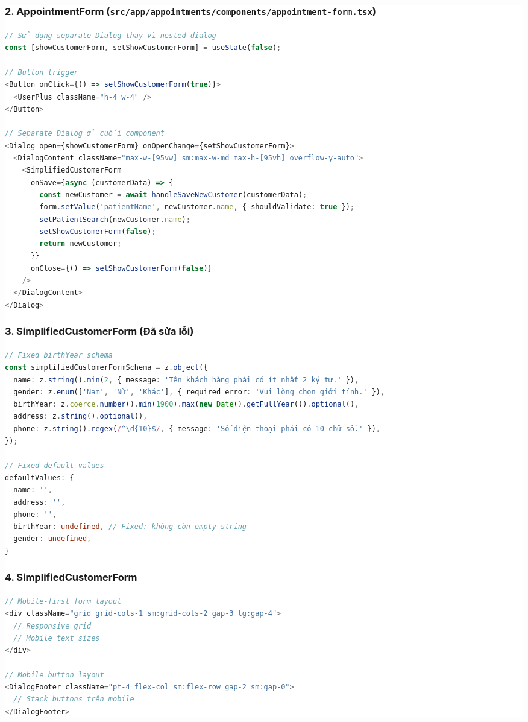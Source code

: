 ### 2. AppointmentForm (`src/app/appointments/components/appointment-form.tsx`)
```typescript
// Sử dụng separate Dialog thay vì nested dialog
const [showCustomerForm, setShowCustomerForm] = useState(false);

// Button trigger
<Button onClick={() => setShowCustomerForm(true)}>
  <UserPlus className="h-4 w-4" />
</Button>

// Separate Dialog ở cuối component
<Dialog open={showCustomerForm} onOpenChange={setShowCustomerForm}>
  <DialogContent className="max-w-[95vw] sm:max-w-md max-h-[95vh] overflow-y-auto">
    <SimplifiedCustomerForm
      onSave={async (customerData) => {
        const newCustomer = await handleSaveNewCustomer(customerData);
        form.setValue('patientName', newCustomer.name, { shouldValidate: true });
        setPatientSearch(newCustomer.name);
        setShowCustomerForm(false);
        return newCustomer;
      }}
      onClose={() => setShowCustomerForm(false)}
    />
  </DialogContent>
</Dialog>
```

### 3. SimplifiedCustomerForm (Đã sửa lỗi)
```typescript
// Fixed birthYear schema
const simplifiedCustomerFormSchema = z.object({
  name: z.string().min(2, { message: 'Tên khách hàng phải có ít nhất 2 ký tự.' }),
  gender: z.enum(['Nam', 'Nữ', 'Khác'], { required_error: 'Vui lòng chọn giới tính.' }),
  birthYear: z.coerce.number().min(1900).max(new Date().getFullYear()).optional(),
  address: z.string().optional(),
  phone: z.string().regex(/^\d{10}$/, { message: 'Số điện thoại phải có 10 chữ số.' }),
});

// Fixed default values
defaultValues: {
  name: '',
  address: '',
  phone: '',
  birthYear: undefined, // Fixed: không còn empty string
  gender: undefined,
}
```

### 4. SimplifiedCustomerForm
```typescript
// Mobile-first form layout
<div className="grid grid-cols-1 sm:grid-cols-2 gap-3 lg:gap-4">
  // Responsive grid
  // Mobile text sizes
</div>

// Mobile button layout
<DialogFooter className="pt-4 flex-col sm:flex-row gap-2 sm:gap-0">
  // Stack buttons trên mobile
</DialogFooter>
```
